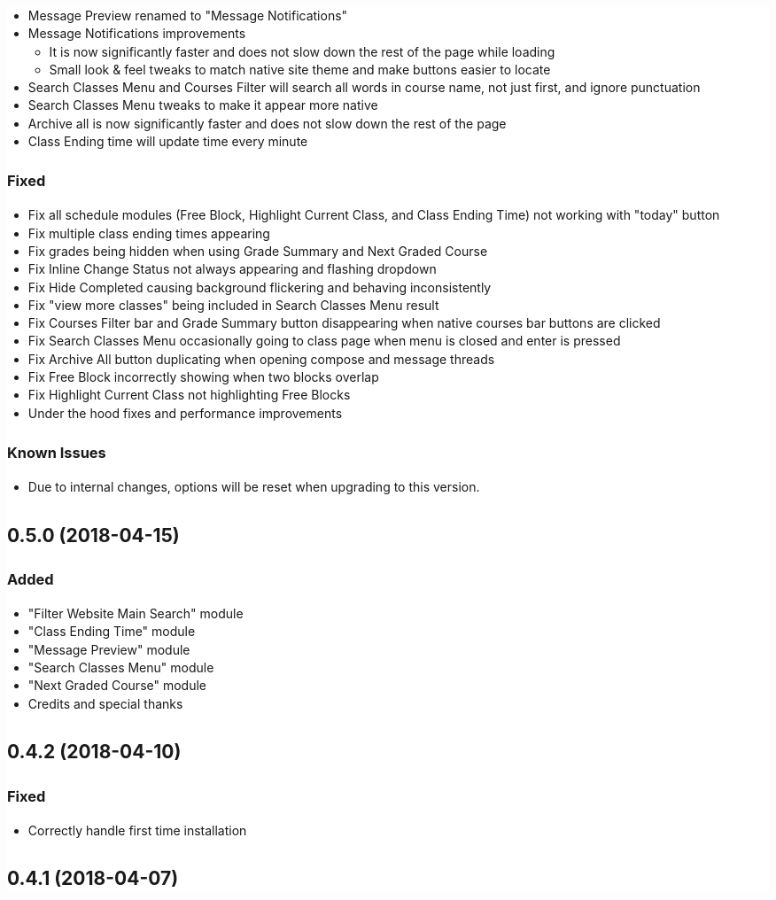 - Message Preview renamed to "Message Notifications"
- Message Notifications improvements
  - It is now significantly faster and does not slow down the rest of the page while loading
  - Small look & feel tweaks to match native site theme and make buttons easier to locate
- Search Classes Menu and Courses Filter will search all words in course name, not just first, and ignore punctuation
- Search Classes Menu tweaks to make it appear more native
- Archive all is now significantly faster and does not slow down the rest of the page
- Class Ending time will update time every minute

### Fixed

- Fix all schedule modules (Free Block, Highlight Current Class, and Class Ending Time) not working with "today" button
- Fix multiple class ending times appearing
- Fix grades being hidden when using Grade Summary and Next Graded Course
- Fix Inline Change Status not always appearing and flashing dropdown
- Fix Hide Completed causing background flickering and behaving inconsistently
- Fix "view more classes" being included in Search Classes Menu result
- Fix Courses Filter bar and Grade Summary button disappearing when native courses bar buttons are clicked
- Fix Search Classes Menu occasionally going to class page when menu is closed and enter is pressed
- Fix Archive All button duplicating when opening compose and message threads
- Fix Free Block incorrectly showing when two blocks overlap
- Fix Highlight Current Class not highlighting Free Blocks
- Under the hood fixes and performance improvements

### Known Issues

- Due to internal changes, options will be reset when upgrading to this version.

## 0.5.0 (2018-04-15)

### Added

- "Filter Website Main Search" module
- "Class Ending Time" module
- "Message Preview" module
- "Search Classes Menu" module
- "Next Graded Course" module
- Credits and special thanks

## 0.4.2 (2018-04-10)

### Fixed

- Correctly handle first time installation

## 0.4.1 (2018-04-07)
